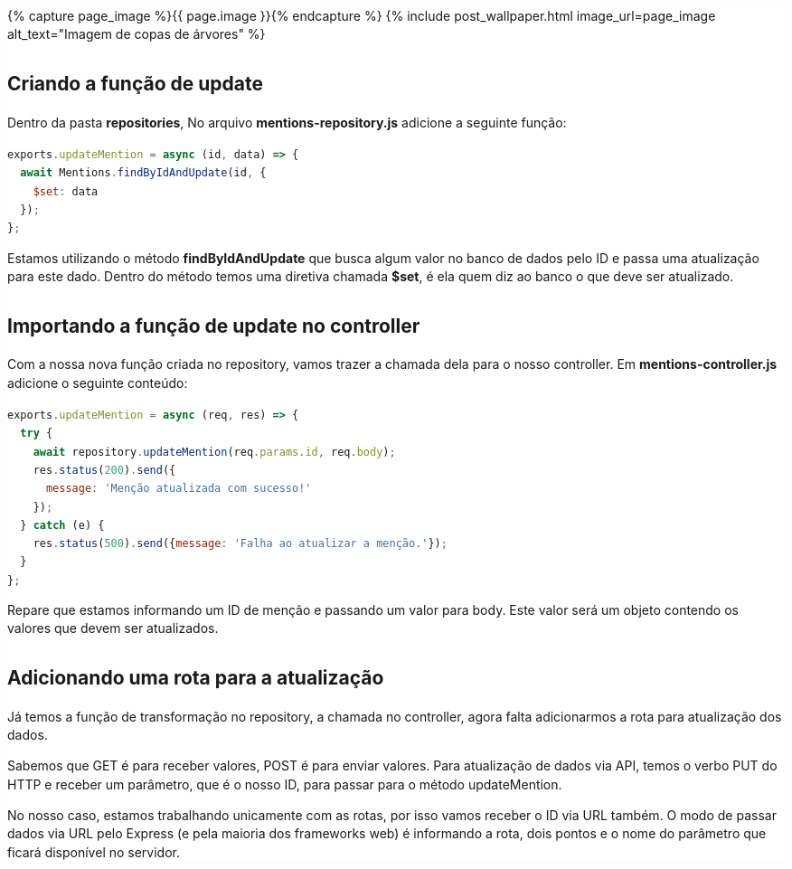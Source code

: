 {% capture page_image %}{{ page.image }}{% endcapture %}
{% include post_wallpaper.html image_url=page_image alt_text="Imagem de copas de árvores" %}


## <a name='Criandoafunodeupdate'></a>Criando a função de update

Dentro da pasta **repositories**, No arquivo **mentions-repository.js** adicione a seguinte função:

```javascript
exports.updateMention = async (id, data) => {
  await Mentions.findByIdAndUpdate(id, {
    $set: data
  });
};
```

Estamos utilizando o método **findByIdAndUpdate** que busca algum valor no banco de dados pelo ID e passa uma atualização para este dado. Dentro do método temos uma diretiva chamada **$set**, é ela quem diz ao banco o que deve ser atualizado.

## <a name='Importandoafunodeupdatenocontroller'></a>Importando a função de update no controller

Com a nossa nova função criada no repository, vamos trazer a chamada dela para o nosso controller. Em **mentions-controller.js** adicione o seguinte conteúdo:

```javascript
exports.updateMention = async (req, res) => {
  try {
    await repository.updateMention(req.params.id, req.body);
    res.status(200).send({
      message: 'Menção atualizada com sucesso!'
    });
  } catch (e) {
    res.status(500).send({message: 'Falha ao atualizar a menção.'});
  }
};
```

Repare que estamos informando um ID de menção e passando um valor para body. Este valor será um objeto contendo os valores que devem ser atualizados.

## <a name='Adicionandoumarotaparaaatualizao'></a>Adicionando uma rota para a atualização

Já temos a função de transformação no repository, a chamada no controller, agora falta adicionarmos a rota para atualização dos dados. 

Sabemos que GET é para receber valores, POST é para enviar valores. Para atualização de dados via API, temos o verbo PUT do HTTP e receber um parâmetro, que é o nosso ID, para passar para o método updateMention.

No nosso caso, estamos trabalhando unicamente com as rotas, por isso vamos receber o ID via URL também. O modo de passar dados via URL pelo Express (e pela maioria dos frameworks web) é informando a rota, dois pontos e o nome do parâmetro que ficará disponível no servidor.
